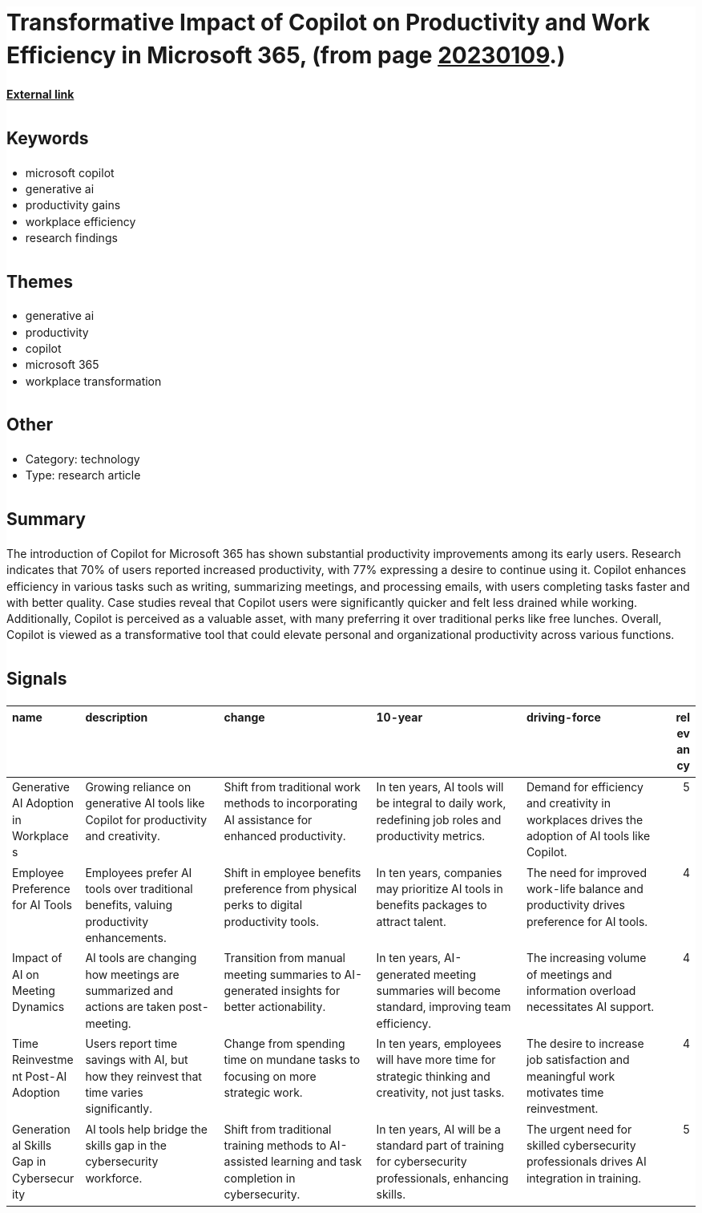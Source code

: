 # __Transformative Impact of Copilot on Productivity and Work Efficiency in Microsoft 365__, (from page [20230109](https://kghosh.substack.com/p/20230109).)

__[External link](https://www.microsoft.com/en-us/worklab/work-trend-index/copilots-earliest-users-teach-us-about-generative-ai-at-work?utm_source=substack&utm_medium=email)__



## Keywords

* microsoft copilot
* generative ai
* productivity gains
* workplace efficiency
* research findings

## Themes

* generative ai
* productivity
* copilot
* microsoft 365
* workplace transformation

## Other

* Category: technology
* Type: research article

## Summary

The introduction of Copilot for Microsoft 365 has shown substantial productivity improvements among its early users. Research indicates that 70% of users reported increased productivity, with 77% expressing a desire to continue using it. Copilot enhances efficiency in various tasks such as writing, summarizing meetings, and processing emails, with users completing tasks faster and with better quality. Case studies reveal that Copilot users were significantly quicker and felt less drained while working. Additionally, Copilot is perceived as a valuable asset, with many preferring it over traditional perks like free lunches. Overall, Copilot is viewed as a transformative tool that could elevate personal and organizational productivity across various functions.

## Signals

| name                                     | description                                                                              | change                                                                                                | 10-year                                                                                                 | driving-force                                                                                    |   relevancy |
|:-----------------------------------------|:-----------------------------------------------------------------------------------------|:------------------------------------------------------------------------------------------------------|:--------------------------------------------------------------------------------------------------------|:-------------------------------------------------------------------------------------------------|------------:|
| Generative AI Adoption in Workplaces     | Growing reliance on generative AI tools like Copilot for productivity and creativity.    | Shift from traditional work methods to incorporating AI assistance for enhanced productivity.         | In ten years, AI tools will be integral to daily work, redefining job roles and productivity metrics.   | Demand for efficiency and creativity in workplaces drives the adoption of AI tools like Copilot. |           5 |
| Employee Preference for AI Tools         | Employees prefer AI tools over traditional benefits, valuing productivity enhancements.  | Shift in employee benefits preference from physical perks to digital productivity tools.              | In ten years, companies may prioritize AI tools in benefits packages to attract talent.                 | The need for improved work-life balance and productivity drives preference for AI tools.         |           4 |
| Impact of AI on Meeting Dynamics         | AI tools are changing how meetings are summarized and actions are taken post-meeting.    | Transition from manual meeting summaries to AI-generated insights for better actionability.           | In ten years, AI-generated meeting summaries will become standard, improving team efficiency.           | The increasing volume of meetings and information overload necessitates AI support.              |           4 |
| Time Reinvestment Post-AI Adoption       | Users report time savings with AI, but how they reinvest that time varies significantly. | Change from spending time on mundane tasks to focusing on more strategic work.                        | In ten years, employees will have more time for strategic thinking and creativity, not just tasks.      | The desire to increase job satisfaction and meaningful work motivates time reinvestment.         |           4 |
| Generational Skills Gap in Cybersecurity | AI tools help bridge the skills gap in the cybersecurity workforce.                      | Shift from traditional training methods to AI-assisted learning and task completion in cybersecurity. | In ten years, AI will be a standard part of training for cybersecurity professionals, enhancing skills. | The urgent need for skilled cybersecurity professionals drives AI integration in training.       |           5 |
